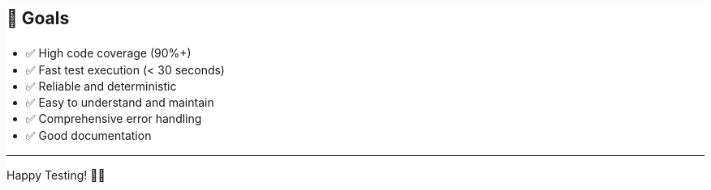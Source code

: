 ## 🎯 Goals

- ✅ High code coverage (90%+)
- ✅ Fast test execution (< 30 seconds)
- ✅ Reliable and deterministic
- ✅ Easy to understand and maintain
- ✅ Comprehensive error handling
- ✅ Good documentation

---

Happy Testing! 🧪✨